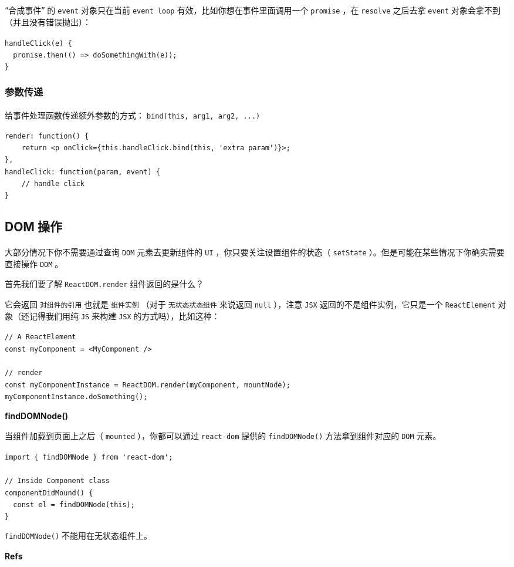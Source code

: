 “合成事件” 的 ` event ` 对象只在当前 ` event loop ` 有效，比如你想在事件里面调用一个 ` promise ` ，在 `
resolve ` 之后去拿 ` event ` 对象会拿不到（并且没有错误抛出）：

    
    
    handleClick(e) {
      promise.then(() => doSomethingWith(e));
    }
    

###  参数传递

给事件处理函数传递额外参数的方式： ` bind(this, arg1, arg2, ...) `

    
    
    render: function() {
        return <p onClick={this.handleClick.bind(this, 'extra param')}>;
    },
    handleClick: function(param, event) {
        // handle click
    }
    

##  DOM 操作

大部分情况下你不需要通过查询 ` DOM ` 元素去更新组件的 ` UI ` ，你只要关注设置组件的状态（ ` setState `
）。但是可能在某些情况下你确实需要直接操作 ` DOM ` 。

首先我们要了解 ` ReactDOM.render ` 组件返回的是什么？

它会返回 ` 对组件的引用 ` 也就是 ` 组件实例 ` （对于 ` 无状态状态组件 ` 来说返回 ` null ` ），注意 ` JSX `
返回的不是组件实例，它只是一个 ` ReactElement ` 对象（还记得我们用纯 ` JS ` 来构建 ` JSX ` 的方式吗），比如这种：

    
    
    // A ReactElement
    const myComponent = <MyComponent />
    
    // render
    const myComponentInstance = ReactDOM.render(myComponent, mountNode);
    myComponentInstance.doSomething();
    

**findDOMNode()**

当组件加载到页面上之后（ ` mounted ` ），你都可以通过 ` react-dom ` 提供的 ` findDOMNode() `
方法拿到组件对应的 ` DOM ` 元素。

    
    
    import { findDOMNode } from 'react-dom';
    
    // Inside Component class
    componentDidMound() {
      const el = findDOMNode(this);
    }
    

` findDOMNode() ` 不能用在无状态组件上。

**Refs**
